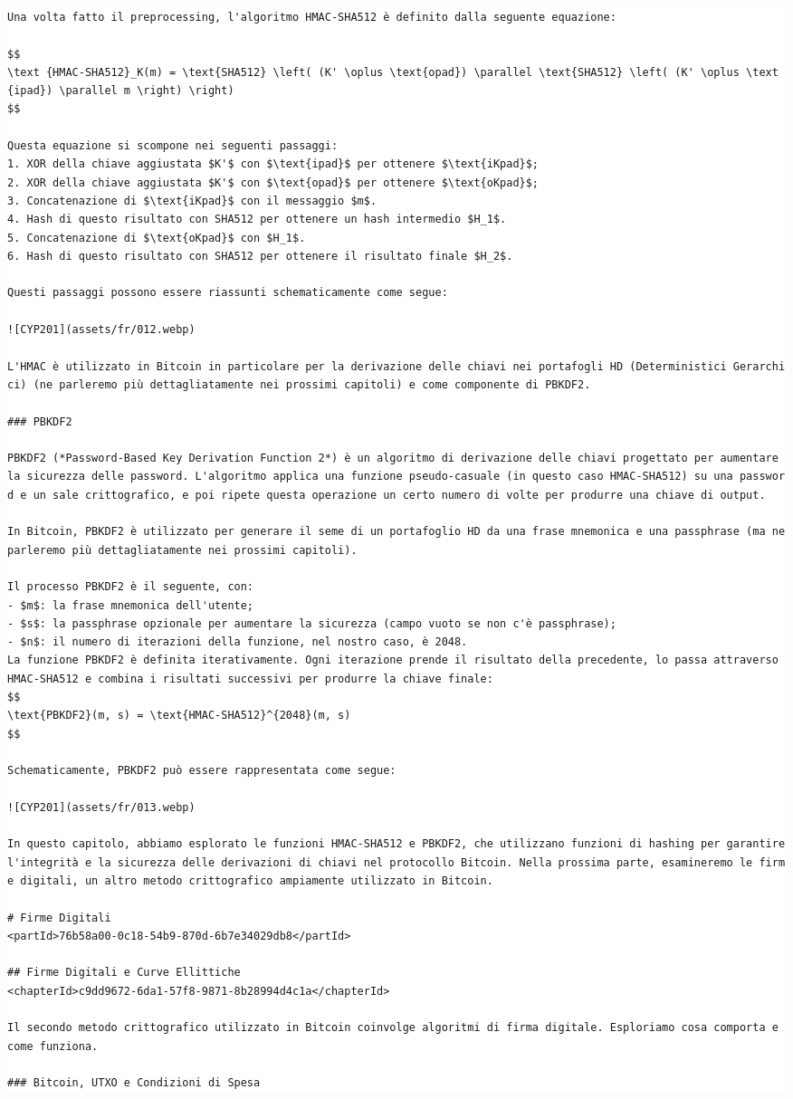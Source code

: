 ```txt
Una volta fatto il preprocessing, l'algoritmo HMAC-SHA512 è definito dalla seguente equazione:

$$
\text {HMAC-SHA512}_K(m) = \text{SHA512} \left( (K' \oplus \text{opad}) \parallel \text{SHA512} \left( (K' \oplus \text{ipad}) \parallel m \right) \right)
$$

Questa equazione si scompone nei seguenti passaggi:
1. XOR della chiave aggiustata $K'$ con $\text{ipad}$ per ottenere $\text{iKpad}$;
2. XOR della chiave aggiustata $K'$ con $\text{opad}$ per ottenere $\text{oKpad}$;
3. Concatenazione di $\text{iKpad}$ con il messaggio $m$.
4. Hash di questo risultato con SHA512 per ottenere un hash intermedio $H_1$.
5. Concatenazione di $\text{oKpad}$ con $H_1$.
6. Hash di questo risultato con SHA512 per ottenere il risultato finale $H_2$.

Questi passaggi possono essere riassunti schematicamente come segue:

![CYP201](assets/fr/012.webp)

L'HMAC è utilizzato in Bitcoin in particolare per la derivazione delle chiavi nei portafogli HD (Deterministici Gerarchici) (ne parleremo più dettagliatamente nei prossimi capitoli) e come componente di PBKDF2.

### PBKDF2

PBKDF2 (*Password-Based Key Derivation Function 2*) è un algoritmo di derivazione delle chiavi progettato per aumentare la sicurezza delle password. L'algoritmo applica una funzione pseudo-casuale (in questo caso HMAC-SHA512) su una password e un sale crittografico, e poi ripete questa operazione un certo numero di volte per produrre una chiave di output.

In Bitcoin, PBKDF2 è utilizzato per generare il seme di un portafoglio HD da una frase mnemonica e una passphrase (ma ne parleremo più dettagliatamente nei prossimi capitoli).

Il processo PBKDF2 è il seguente, con:
- $m$: la frase mnemonica dell'utente;
- $s$: la passphrase opzionale per aumentare la sicurezza (campo vuoto se non c'è passphrase);
- $n$: il numero di iterazioni della funzione, nel nostro caso, è 2048.
La funzione PBKDF2 è definita iterativamente. Ogni iterazione prende il risultato della precedente, lo passa attraverso HMAC-SHA512 e combina i risultati successivi per produrre la chiave finale:
$$
\text{PBKDF2}(m, s) = \text{HMAC-SHA512}^{2048}(m, s)
$$

Schematicamente, PBKDF2 può essere rappresentata come segue:

![CYP201](assets/fr/013.webp)

In questo capitolo, abbiamo esplorato le funzioni HMAC-SHA512 e PBKDF2, che utilizzano funzioni di hashing per garantire l'integrità e la sicurezza delle derivazioni di chiavi nel protocollo Bitcoin. Nella prossima parte, esamineremo le firme digitali, un altro metodo crittografico ampiamente utilizzato in Bitcoin.

# Firme Digitali
<partId>76b58a00-0c18-54b9-870d-6b7e34029db8</partId>

## Firme Digitali e Curve Ellittiche
<chapterId>c9dd9672-6da1-57f8-9871-8b28994d4c1a</chapterId>

Il secondo metodo crittografico utilizzato in Bitcoin coinvolge algoritmi di firma digitale. Esploriamo cosa comporta e come funziona.

### Bitcoin, UTXO e Condizioni di Spesa

```